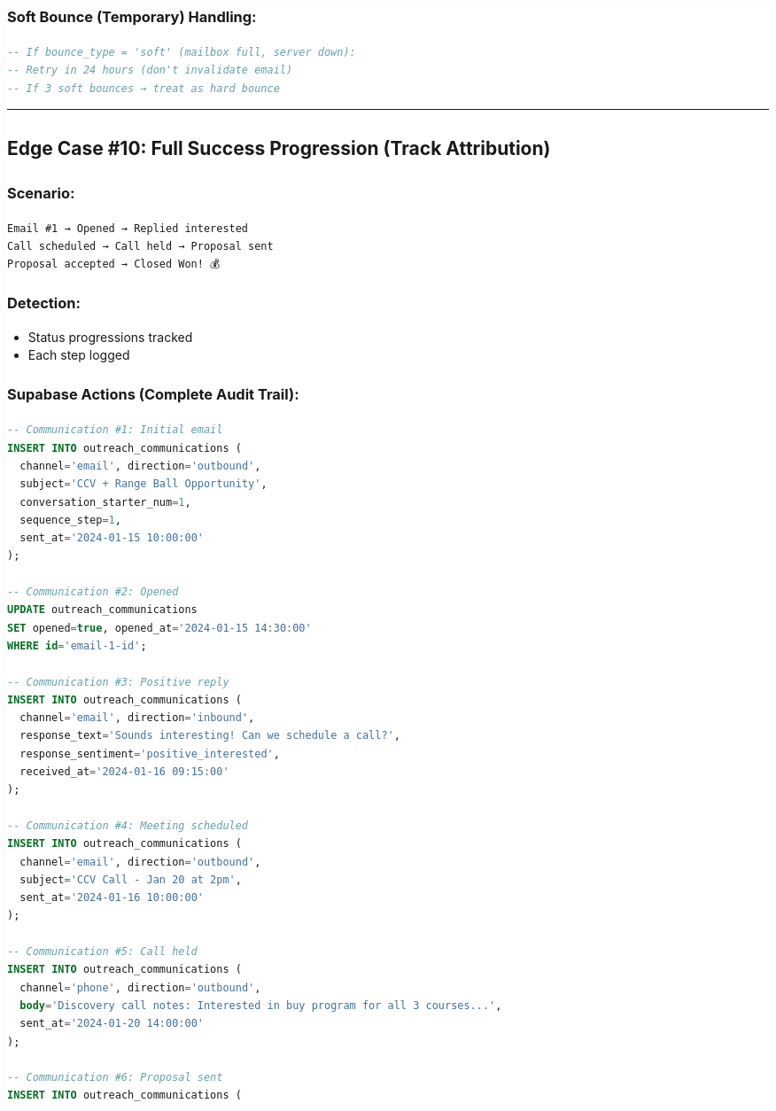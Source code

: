 ### **Soft Bounce (Temporary) Handling:**
```sql
-- If bounce_type = 'soft' (mailbox full, server down):
-- Retry in 24 hours (don't invalidate email)
-- If 3 soft bounces → treat as hard bounce
```

---

## Edge Case #10: Full Success Progression (Track Attribution)

### **Scenario:**
```
Email #1 → Opened → Replied interested
Call scheduled → Call held → Proposal sent
Proposal accepted → Closed Won! 💰
```

### **Detection:**
- Status progressions tracked
- Each step logged

### **Supabase Actions (Complete Audit Trail):**
```sql
-- Communication #1: Initial email
INSERT INTO outreach_communications (
  channel='email', direction='outbound',
  subject='CCV + Range Ball Opportunity',
  conversation_starter_num=1,
  sequence_step=1,
  sent_at='2024-01-15 10:00:00'
);

-- Communication #2: Opened
UPDATE outreach_communications
SET opened=true, opened_at='2024-01-15 14:30:00'
WHERE id='email-1-id';

-- Communication #3: Positive reply
INSERT INTO outreach_communications (
  channel='email', direction='inbound',
  response_text='Sounds interesting! Can we schedule a call?',
  response_sentiment='positive_interested',
  received_at='2024-01-16 09:15:00'
);

-- Communication #4: Meeting scheduled
INSERT INTO outreach_communications (
  channel='email', direction='outbound',
  subject='CCV Call - Jan 20 at 2pm',
  sent_at='2024-01-16 10:00:00'
);

-- Communication #5: Call held
INSERT INTO outreach_communications (
  channel='phone', direction='outbound',
  body='Discovery call notes: Interested in buy program for all 3 courses...',
  sent_at='2024-01-20 14:00:00'
);

-- Communication #6: Proposal sent
INSERT INTO outreach_communications (
```
